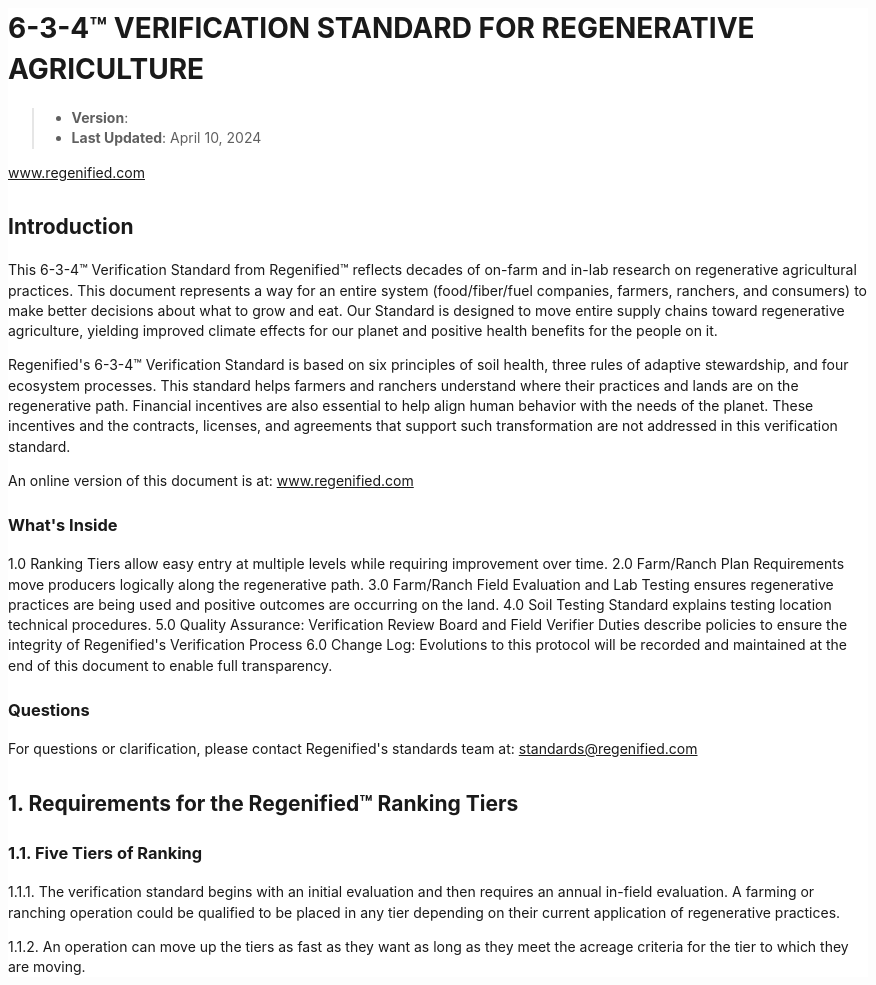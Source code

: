 # 6-3-4™ VERIFICATION STANDARD FOR REGENERATIVE AGRICULTURE

>- **Version**:
>- **Last Updated**: April 10, 2024

www.regenified.com

## Introduction

This 6-3-4™ Verification Standard from Regenified™ reflects decades of on-farm and in-lab research on regenerative agricultural practices. This document represents a way for an entire system (food/fiber/fuel companies, farmers, ranchers, and consumers) to make better decisions about what to grow and eat. Our Standard is designed to move entire supply chains toward regenerative agriculture, yielding improved climate effects for our planet and positive health benefits for the people on it.

Regenified's 6-3-4™ Verification Standard is based on six principles of soil health, three rules of adaptive stewardship, and four ecosystem processes. This standard helps farmers and ranchers understand where their practices and lands are on the regenerative path. Financial incentives are also essential to help align human behavior with the needs of the planet. These incentives and the contracts, licenses, and agreements that support such transformation are not addressed in this verification standard.

An online version of this document is at: www.regenified.com

### What's Inside

1.0 Ranking Tiers allow easy entry at multiple levels while requiring improvement over time.
2.0 Farm/Ranch Plan Requirements move producers logically along the regenerative path.
3.0 Farm/Ranch Field Evaluation and Lab Testing ensures regenerative practices are being used and positive outcomes are occurring on the land.
4.0 Soil Testing Standard explains testing location technical procedures.
5.0 Quality Assurance: Verification Review Board and Field Verifier Duties describe policies to ensure the integrity of Regenified's Verification Process
6.0 Change Log: Evolutions to this protocol will be recorded and maintained at the end of this document to enable full transparency.

### Questions

For questions or clarification, please contact Regenified's standards team at: standards@regenified.com

## 1. Requirements for the Regenified™ Ranking Tiers

### 1.1. Five Tiers of Ranking

1.1.1. The verification standard begins with an initial evaluation and then requires an annual in-field evaluation. A farming or ranching operation could be qualified to be placed in any tier depending on their current application of regenerative practices.

1.1.2. An operation can move up the tiers as fast as they want as long as they meet the acreage criteria for the tier to which they are moving.

